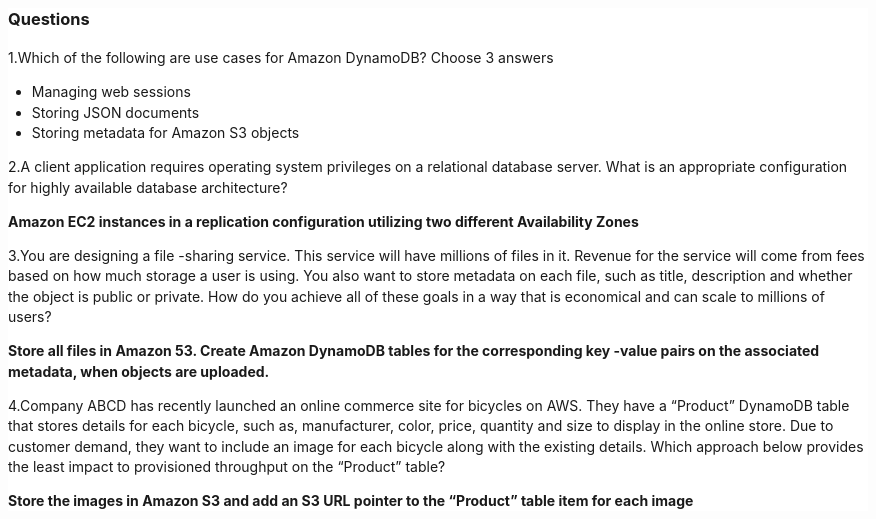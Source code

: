 ### Questions

1.Which of the following are use cases for Amazon DynamoDB? Choose 3 answers

* Managing web sessions
* Storing JSON documents
* Storing metadata for Amazon S3 objects

2.A client application requires operating system privileges on a relational database server. What is an appropriate configuration for highly available database architecture?


**Amazon EC2 instances in a replication configuration utilizing two different Availability Zones**

3.You are designing a file -sharing service. This service will have millions of files in it. Revenue for the service will come from fees based on how much storage a user is using. You also want to store metadata on each file, such as title, description and whether the object is public or private. How do you achieve all of these goals in a way that is economical and can scale to millions of users?

**Store all files in Amazon 53. Create Amazon DynamoDB tables for the corresponding key -value pairs on the associated metadata, when objects are uploaded.**

4.Company ABCD has recently launched an online commerce site for bicycles on AWS. They have a “Product” DynamoDB table that stores details for each bicycle, such as, manufacturer, color, price, quantity and size to display in the online store. Due to customer demand, they want to include an image for each bicycle along with the existing details. Which approach below provides the least impact to provisioned throughput on the “Product” table?

**Store the images in Amazon S3 and add an S3 URL pointer to the “Product” table item for each image**